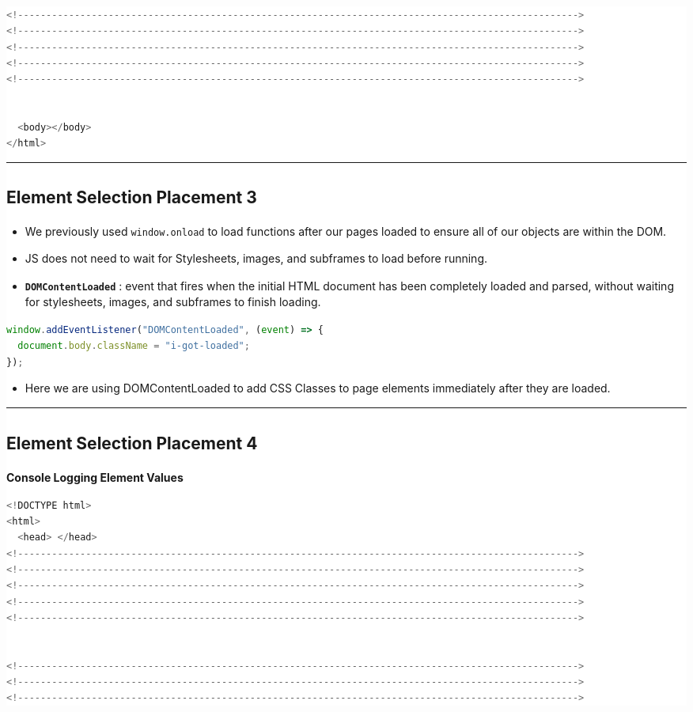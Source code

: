 ```js
<!--------------------------------------------------------------------------------------------------->
<!--------------------------------------------------------------------------------------------------->
<!--------------------------------------------------------------------------------------------------->
<!--------------------------------------------------------------------------------------------------->
<!--------------------------------------------------------------------------------------------------->


  <body></body>
</html>
```

---

## **Element Selection Placement 3**

- We previously used `window.onload` to load functions after our pages loaded to ensure all of our objects are within the DOM.

- JS does not need to wait for Stylesheets, images, and subframes to load before running.

- **`DOMContentLoaded`** : event that fires when the initial HTML document has been completely loaded and parsed, without waiting for stylesheets, images, and subframes to finish loading.

```js
window.addEventListener("DOMContentLoaded", (event) => {
  document.body.className = "i-got-loaded";
});
```

- Here we are using DOMContentLoaded to add CSS Classes to page elements immediately after they are loaded.

---

## **Element Selection Placement 4**

**Console Logging Element Values**

```js
<!DOCTYPE html>
<html>
  <head> </head>
<!--------------------------------------------------------------------------------------------------->
<!--------------------------------------------------------------------------------------------------->
<!--------------------------------------------------------------------------------------------------->
<!--------------------------------------------------------------------------------------------------->
<!--------------------------------------------------------------------------------------------------->


<!--------------------------------------------------------------------------------------------------->
<!--------------------------------------------------------------------------------------------------->
<!--------------------------------------------------------------------------------------------------->
```
